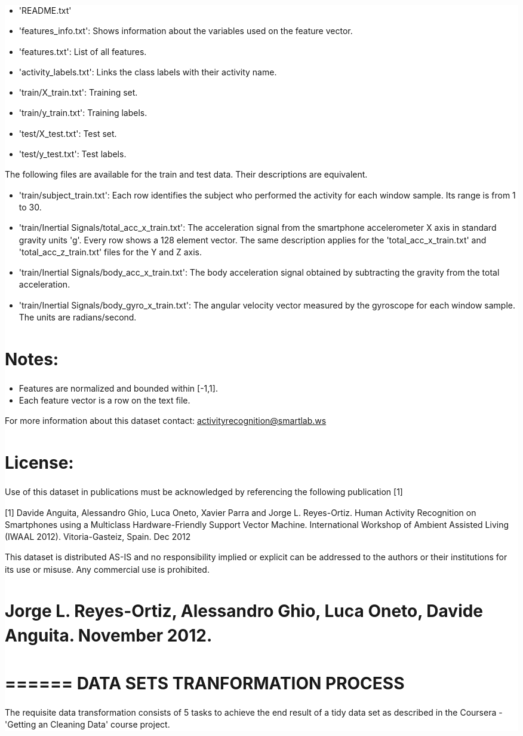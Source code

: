 - 'README.txt'

- 'features_info.txt': Shows information about the variables used on the feature vector.

- 'features.txt': List of all features.

- 'activity_labels.txt': Links the class labels with their activity name.

- 'train/X_train.txt': Training set.

- 'train/y_train.txt': Training labels.

- 'test/X_test.txt': Test set.

- 'test/y_test.txt': Test labels.

The following files are available for the train and test data. Their descriptions are equivalent. 

- 'train/subject_train.txt': Each row identifies the subject who performed the activity for each window sample. Its range is from 1 to 30. 

- 'train/Inertial Signals/total_acc_x_train.txt': The acceleration signal from the smartphone accelerometer X axis in standard gravity units 'g'. Every row shows a 128 element vector. The same description applies for the 'total_acc_x_train.txt' and 'total_acc_z_train.txt' files for the Y and Z axis. 

- 'train/Inertial Signals/body_acc_x_train.txt': The body acceleration signal obtained by subtracting the gravity from the total acceleration. 

- 'train/Inertial Signals/body_gyro_x_train.txt': The angular velocity vector measured by the gyroscope for each window sample. The units are radians/second. 

Notes: 
======
- Features are normalized and bounded within [-1,1].
- Each feature vector is a row on the text file.

For more information about this dataset contact: activityrecognition@smartlab.ws

License:
========
Use of this dataset in publications must be acknowledged by referencing the following publication [1] 

[1] Davide Anguita, Alessandro Ghio, Luca Oneto, Xavier Parra and Jorge L. Reyes-Ortiz. Human Activity Recognition on Smartphones using a Multiclass Hardware-Friendly Support Vector Machine. International Workshop of Ambient Assisted Living (IWAAL 2012). Vitoria-Gasteiz, Spain. Dec 2012

This dataset is distributed AS-IS and no responsibility implied or explicit can be addressed to the authors or their institutions for its use or misuse. Any commercial use is prohibited.

Jorge L. Reyes-Ortiz, Alessandro Ghio, Luca Oneto, Davide Anguita. November 2012.
=======================================================================================




====== DATA SETS TRANFORMATION PROCESS
======================================================================
The requisite data transformation consists of 5 tasks to achieve the end result of a tidy data set as described
in the Coursera - 'Getting an Cleaning Data' course project.
